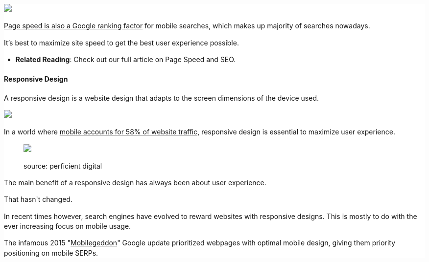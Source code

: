 [![](https://lh5.googleusercontent.com/S-Yr3yemDzkn8kRXaXC2CZTwKxNXCh6yNy4H0TECUlW81F2yrQJ8p4CrAiuQGRgqwINLEh0751sCF-wBQTJzGxBJgbRY6DrONYJguHx1_MbpPwhSrgty8OPYm-VoSLbQIJccKuSK)](https://lh5.googleusercontent.com/S-Yr3yemDzkn8kRXaXC2CZTwKxNXCh6yNy4H0TECUlW81F2yrQJ8p4CrAiuQGRgqwINLEh0751sCF-wBQTJzGxBJgbRY6DrONYJguHx1_MbpPwhSrgty8OPYm-VoSLbQIJccKuSK)

[Page speed is also a Google ranking factor](https://webmasters.googleblog.com/2018/01/using-page-speed-in-mobile-search.html) for mobile searches, which makes up majority of searches nowadays.

It’s best to maximize site speed to get the best user experience possible.

- **Related Reading**: Check out our full article on Page Speed and SEO.

#### Responsive Design

A responsive design is a website design that adapts to the screen dimensions of the device used.

[![](https://lh3.googleusercontent.com/wIniWsnypgq8sZBrQRyBRy3L_x73k8Mh4eCKo5KM_sy3p8EfyR9b0Si2gYMvrX7qzX79YIJYj4Xk1RbKX1JUbTYO-00JmtuMRqgQJc2PU-uC5a4ckpWJk0MrvidnIw-g2m_AU6Xp)](https://lh3.googleusercontent.com/wIniWsnypgq8sZBrQRyBRy3L_x73k8Mh4eCKo5KM_sy3p8EfyR9b0Si2gYMvrX7qzX79YIJYj4Xk1RbKX1JUbTYO-00JmtuMRqgQJc2PU-uC5a4ckpWJk0MrvidnIw-g2m_AU6Xp)

In a world where [mobile accounts for 58% of website traffic](https://www.stonetemple.com/mobile-vs-desktop-usage-study/), responsive design is essential to maximize user experience.  

<figure>

[![](https://lh3.googleusercontent.com/FC-MofIlztUO-qv4F6rCAZXk0q8AWmiaDX-AqVAfckz4Wq2kjcmQsCMmVVvaLQIRqrzuetuOaljJsYroD8Y78uUAPRfjl45DTEljvcu4tHiUh3t2jZz7DJ_eHi0f78XuAdPjbJIv)](https://lh3.googleusercontent.com/FC-MofIlztUO-qv4F6rCAZXk0q8AWmiaDX-AqVAfckz4Wq2kjcmQsCMmVVvaLQIRqrzuetuOaljJsYroD8Y78uUAPRfjl45DTEljvcu4tHiUh3t2jZz7DJ_eHi0f78XuAdPjbJIv)

<figcaption>

source: perficient digital

</figcaption>

</figure>

The main benefit of a responsive design has always been about user experience.

That hasn't changed.

In recent times however, search engines have evolved to reward websites with responsive designs. This is mostly to do with the ever increasing focus on mobile usage.

The infamous 2015 "[Mobilegeddon](https://webmasters.googleblog.com/2015/04/rolling-out-mobile-friendly-update.html)" Google update prioritized webpages with optimal mobile design, giving them priority positioning on mobile SERPs.
